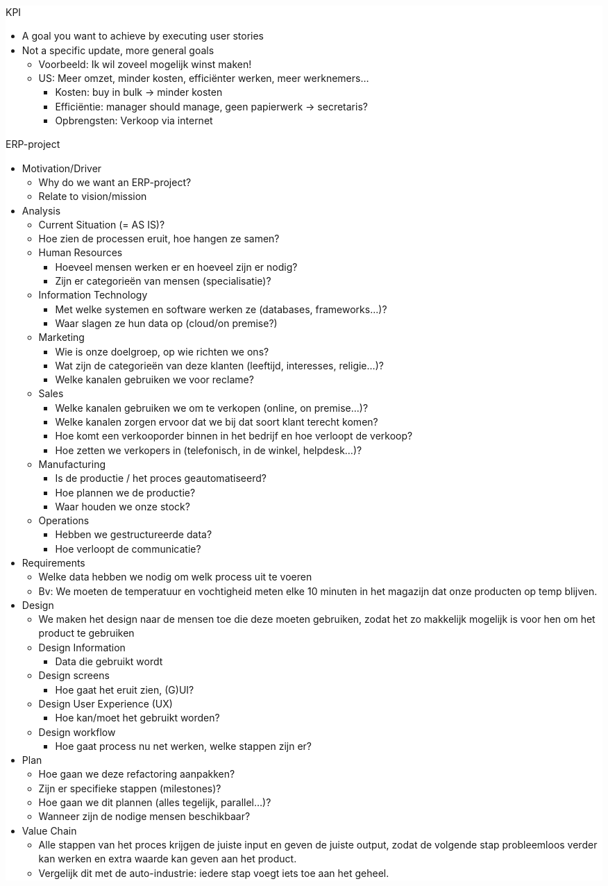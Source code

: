 KPI

- A goal you want to achieve by executing user stories
- Not a specific update, more general goals
  - Voorbeeld: Ik wil zoveel mogelijk winst maken!
  - US: Meer omzet, minder kosten, efficiënter werken, meer werknemers…
    - Kosten: buy in bulk -> minder kosten
    - Efficiëntie: manager should manage, geen papierwerk -> secretaris?
    - Opbrengsten: Verkoop via internet

ERP-project

- Motivation/Driver
  - Why do we want an ERP-project?
  - Relate to vision/mission
- Analysis
  - Current Situation (= AS IS)?
  - Hoe zien de processen eruit, hoe hangen ze samen?
  - Human Resources
    - Hoeveel mensen werken er en hoeveel zijn er nodig?
    - Zijn er categorieën van mensen (specialisatie)?
  - Information Technology
    - Met welke systemen en software werken ze (databases, frameworks...)?
    - Waar slagen ze hun data op (cloud/on premise?)
  - Marketing
    - Wie is onze doelgroep, op wie richten we ons?
    - Wat zijn de categorieën van deze klanten (leeftijd, interesses, religie…)?
    - Welke kanalen gebruiken we voor reclame?
  - Sales
    - Welke kanalen gebruiken we om te verkopen (online, on premise...)?
    - Welke kanalen zorgen ervoor dat we bij dat soort klant terecht komen?
    - Hoe komt een verkooporder binnen in het bedrijf en hoe verloopt de verkoop?
    - Hoe zetten we verkopers in (telefonisch, in de winkel, helpdesk…)?
  - Manufacturing
    - Is de productie / het proces geautomatiseerd?
    - Hoe plannen we de productie?
    - Waar houden we onze stock?
  - Operations
    - Hebben we gestructureerde data?
    - Hoe verloopt de communicatie?
- Requirements
  - Welke data hebben we nodig om welk process uit te voeren
  - Bv: We moeten de temperatuur en vochtigheid meten elke 10 minuten in het magazijn dat onze producten op temp blijven.
- Design
  - We maken het design naar de mensen toe die deze moeten gebruiken, zodat het zo makkelijk mogelijk is voor hen om het product te gebruiken
  - Design Information
    - Data die gebruikt wordt
  - Design screens
    - Hoe gaat het eruit zien, (G)UI?
  - Design User Experience (UX)
    - Hoe kan/moet het gebruikt worden?
  - Design workflow
    - Hoe gaat process nu net werken, welke stappen zijn er?
- Plan
  - Hoe gaan we deze refactoring aanpakken?
  - Zijn er specifieke stappen (milestones)?
  - Hoe gaan we dit plannen (alles tegelijk, parallel…)?
  - Wanneer zijn de nodige mensen beschikbaar?
- Value Chain
  - Alle stappen van het proces krijgen de juiste input en geven de juiste output, zodat de volgende stap probleemloos verder kan werken en extra waarde kan geven aan het product.
  - Vergelijk dit met de auto-industrie: iedere stap voegt iets toe aan het geheel.
